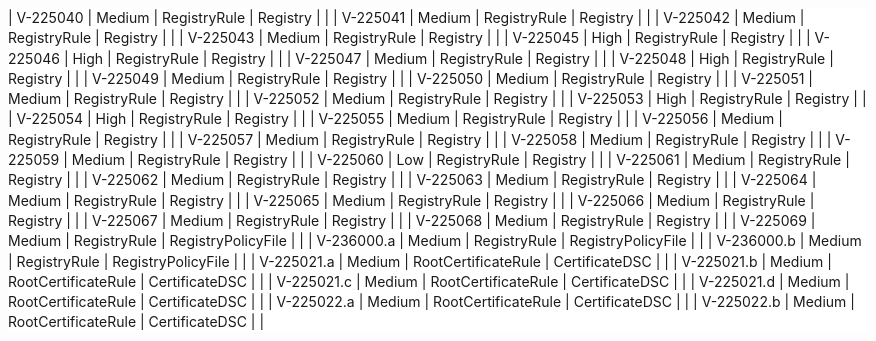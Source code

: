 | V-225040 | Medium | RegistryRule | Registry |  |
| V-225041 | Medium | RegistryRule | Registry |  |
| V-225042 | Medium | RegistryRule | Registry |  |
| V-225043 | Medium | RegistryRule | Registry |  |
| V-225045 | High | RegistryRule | Registry |  |
| V-225046 | High | RegistryRule | Registry |  |
| V-225047 | Medium | RegistryRule | Registry |  |
| V-225048 | High | RegistryRule | Registry |  |
| V-225049 | Medium | RegistryRule | Registry |  |
| V-225050 | Medium | RegistryRule | Registry |  |
| V-225051 | Medium | RegistryRule | Registry |  |
| V-225052 | Medium | RegistryRule | Registry |  |
| V-225053 | High | RegistryRule | Registry |  |
| V-225054 | High | RegistryRule | Registry |  |
| V-225055 | Medium | RegistryRule | Registry |  |
| V-225056 | Medium | RegistryRule | Registry |  |
| V-225057 | Medium | RegistryRule | Registry |  |
| V-225058 | Medium | RegistryRule | Registry |  |
| V-225059 | Medium | RegistryRule | Registry |  |
| V-225060 | Low | RegistryRule | Registry |  |
| V-225061 | Medium | RegistryRule | Registry |  |
| V-225062 | Medium | RegistryRule | Registry |  |
| V-225063 | Medium | RegistryRule | Registry |  |
| V-225064 | Medium | RegistryRule | Registry |  |
| V-225065 | Medium | RegistryRule | Registry |  |
| V-225066 | Medium | RegistryRule | Registry |  |
| V-225067 | Medium | RegistryRule | Registry |  |
| V-225068 | Medium | RegistryRule | Registry |  |
| V-225069 | Medium | RegistryRule | RegistryPolicyFile |  |
| V-236000.a | Medium | RegistryRule | RegistryPolicyFile |  |
| V-236000.b | Medium | RegistryRule | RegistryPolicyFile |  |
| V-225021.a | Medium | RootCertificateRule | CertificateDSC |  |
| V-225021.b | Medium | RootCertificateRule | CertificateDSC |  |
| V-225021.c | Medium | RootCertificateRule | CertificateDSC |  |
| V-225021.d | Medium | RootCertificateRule | CertificateDSC |  |
| V-225022.a | Medium | RootCertificateRule | CertificateDSC |  |
| V-225022.b | Medium | RootCertificateRule | CertificateDSC |  |